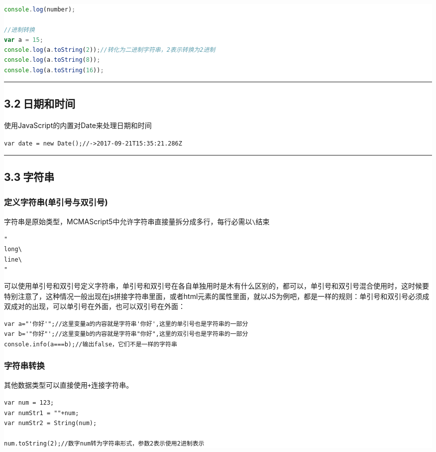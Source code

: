 ```javascript
console.log(number);

//进制转换
var a = 15;
console.log(a.toString(2));//转化为二进制字符串，2表示转换为2进制
console.log(a.toString(8));
console.log(a.toString(16));
```


---
## 3.2 日期和时间

使用JavaScript的内置对Date来处理日期和时间

```
var date = new Date();//->2017-09-21T15:35:21.286Z
```

---
## 3.3 字符串

### 定义字符串(单引号与双引号)

字符串是原始类型，MCMAScript5中允许字符串直接量拆分成多行，每行必需以`\`结束

```
"
long\
line\
"
```

可以使用单引号和双引号定义字符串，单引号和双引号在各自单独用时是木有什么区别的，都可以，单引号和双引号混合使用时，这时候要特别注意了，这种情况一般出现在js拼接字符串里面，或者html元素的属性里面，就以JS为例吧，都是一样的规则：单引号和双引号必须成双成对的出现，可以单引号在外面，也可以双引号在外面：

```
var a="'你好'";//这里变量a的内容就是字符串'你好',这里的单引号也是字符串的一部分
var b='"你好"';//这里变量b的内容就是字符串"你好",这里的双引号也是字符串的一部分
console.info(a===b);//输出false，它们不是一样的字符串
```

### 字符串转换

其他数据类型可以直接使用`+`连接字符串。

```
var num = 123;
var numStr1 = ""+num;
var numStr2 = String(num);

num.toString(2);//数字num转为字符串形式，参数2表示使用2进制表示
```
